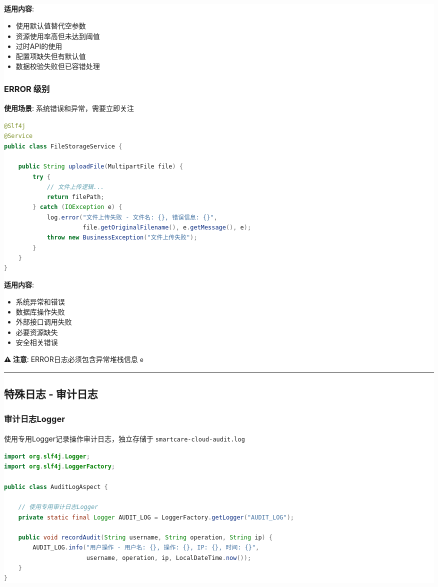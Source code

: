 **适用内容**:
- 使用默认值替代空参数
- 资源使用率高但未达到阈值
- 过时API的使用
- 配置项缺失但有默认值
- 数据校验失败但已容错处理

### ERROR 级别
**使用场景**: 系统错误和异常，需要立即关注

```java
@Slf4j
@Service
public class FileStorageService {
    
    public String uploadFile(MultipartFile file) {
        try {
            // 文件上传逻辑...
            return filePath;
        } catch (IOException e) {
            log.error("文件上传失败 - 文件名: {}, 错误信息: {}", 
                      file.getOriginalFilename(), e.getMessage(), e);
            throw new BusinessException("文件上传失败");
        }
    }
}
```

**适用内容**:
- 系统异常和错误
- 数据库操作失败
- 外部接口调用失败
- 必要资源缺失
- 安全相关错误

**⚠️ 注意**: ERROR日志必须包含异常堆栈信息 `e`

---

## 特殊日志 - 审计日志

### 审计日志Logger
使用专用Logger记录操作审计日志，独立存储于 `smartcare-cloud-audit.log`

```java
import org.slf4j.Logger;
import org.slf4j.LoggerFactory;

public class AuditLogAspect {
    
    // 使用专用审计日志Logger
    private static final Logger AUDIT_LOG = LoggerFactory.getLogger("AUDIT_LOG");
    
    public void recordAudit(String username, String operation, String ip) {
        AUDIT_LOG.info("用户操作 - 用户名: {}, 操作: {}, IP: {}, 时间: {}", 
                       username, operation, ip, LocalDateTime.now());
    }
}
```
